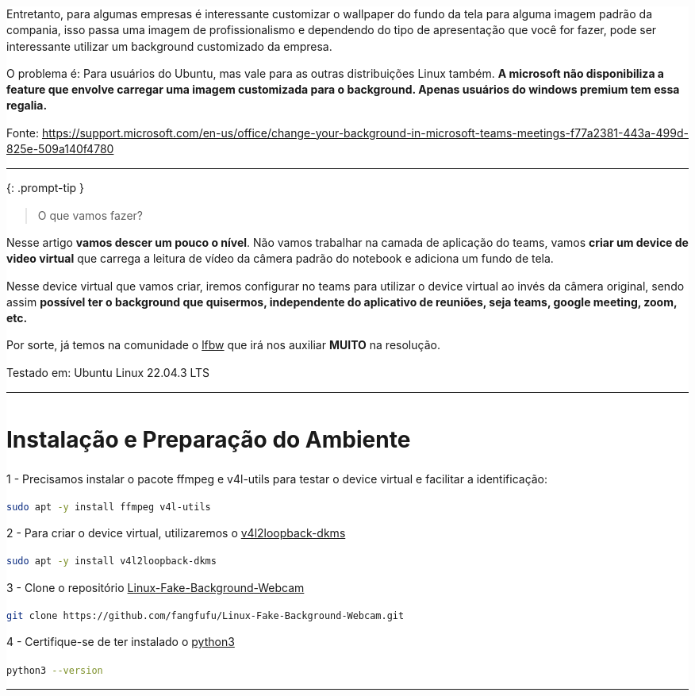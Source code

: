 Entretanto, para algumas empresas é interessante customizar o wallpaper do fundo da tela para alguma imagem padrão da compania, isso passa uma imagem de profissionalismo e dependendo do tipo de apresentação que você for fazer, pode ser interessante utilizar um background customizado da empresa.

O problema é: Para usuários do Ubuntu, mas vale para as outras distribuições Linux também. **A microsoft não disponibiliza a feature que envolve carregar uma imagem customizada para o background. Apenas usuários do windows premium tem essa regalia.**

Fonte: https://support.microsoft.com/en-us/office/change-your-background-in-microsoft-teams-meetings-f77a2381-443a-499d-825e-509a140f4780

---

{: .prompt-tip }
> O que vamos fazer?

Nesse artigo **vamos descer um pouco o nível**. Não vamos trabalhar na camada de aplicação do teams, vamos **criar um device de video virtual** que carrega a leitura de vídeo da câmera padrão do notebook e adiciona um fundo de tela.

Nesse device virtual que vamos criar, iremos configurar no teams para utilizar o device virtual ao invés da câmera original, sendo assim **possível ter o background que quisermos, independente do aplicativo de reuniões, seja teams, google meeting, zoom, etc.**

Por sorte, já temos na comunidade o [lfbw](https://github.com/fangfufu/Linux-Fake-Background-Webcam/tree/master) que irá nos auxiliar **MUITO** na resolução.

Testado em: Ubuntu Linux 22.04.3 LTS

---

# Instalação e Preparação do Ambiente

1 - Precisamos instalar o pacote ffmpeg e v4l-utils para testar o device virtual e facilitar a identificação:

```bash
sudo apt -y install ffmpeg v4l-utils
```

2 - Para criar o device virtual, utilizaremos o [v4l2loopback-dkms](https://github.com/umlaeute/v4l2loopback)

```bash
sudo apt -y install v4l2loopback-dkms
```

3 - Clone o repositório [Linux-Fake-Background-Webcam](https://github.com/fangfufu/Linux-Fake-Background-Webcam)

```bash
git clone https://github.com/fangfufu/Linux-Fake-Background-Webcam.git
```

4 - Certifique-se de ter instalado o [python3](https://www.python.org/downloads/)

```bash
python3 --version
```

---